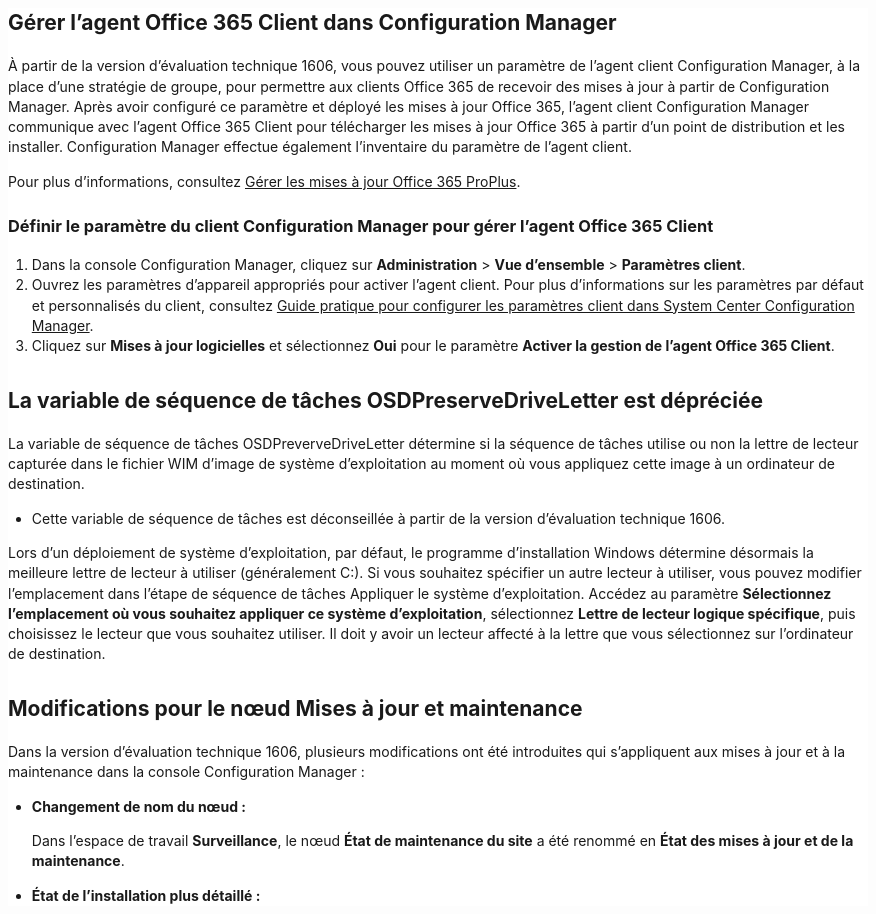 ## <a name="manage_o365"></a>Gérer l’agent Office 365 Client dans Configuration Manager  

À partir de la version d’évaluation technique 1606, vous pouvez utiliser un paramètre de l’agent client Configuration Manager, à la place d’une stratégie de groupe, pour permettre aux clients Office 365 de recevoir des mises à jour à partir de Configuration Manager. Après avoir configuré ce paramètre et déployé les mises à jour Office 365, l’agent client Configuration Manager communique avec l’agent Office 365 Client pour télécharger les mises à jour Office 365 à partir d’un point de distribution et les installer. Configuration Manager effectue également l’inventaire du paramètre de l’agent client.

Pour plus d’informations, consultez [Gérer les mises à jour Office 365 ProPlus](https://technet.microsoft.com/library/mt741983.aspx).

### <a name="set-the-configuration-manager-client-setting-to-manage-the-office-365-client-agent"></a>Définir le paramètre du client Configuration Manager pour gérer l’agent Office 365 Client
1.  Dans la console Configuration Manager, cliquez sur **Administration** > **Vue d’ensemble** > **Paramètres client**.
2. Ouvrez les paramètres d’appareil appropriés pour activer l’agent client. Pour plus d’informations sur les paramètres par défaut et personnalisés du client, consultez [Guide pratique pour configurer les paramètres client dans System Center Configuration Manager](../../core/clients/deploy/configure-client-settings.md).
3. Cliquez sur **Mises à jour logicielles** et sélectionnez **Oui** pour le paramètre **Activer la gestion de l’agent Office 365 Client**.  


## <a name="osdpreservedriveletter"></a>La variable de séquence de tâches OSDPreserveDriveLetter est dépréciée
La variable de séquence de tâches OSDPreverveDriveLetter détermine si la séquence de tâches utilise ou non la lettre de lecteur capturée dans le fichier WIM d’image de système d’exploitation au moment où vous appliquez cette image à un ordinateur de destination.
- Cette variable de séquence de tâches est déconseillée à partir de la version d’évaluation technique 1606.

Lors d’un déploiement de système d’exploitation, par défaut, le programme d’installation Windows détermine désormais la meilleure lettre de lecteur à utiliser (généralement C:). Si vous souhaitez spécifier un autre lecteur à utiliser, vous pouvez modifier l’emplacement dans l’étape de séquence de tâches Appliquer le système d’exploitation. Accédez au paramètre **Sélectionnez l’emplacement où vous souhaitez appliquer ce système d’exploitation**, sélectionnez **Lettre de lecteur logique spécifique**, puis choisissez le lecteur que vous souhaitez utiliser. Il doit y avoir un lecteur affecté à la lettre que vous sélectionnez sur l’ordinateur de destination. 

## <a name="updatesandservicing"></a>Modifications pour le nœud Mises à jour et maintenance
Dans la version d’évaluation technique 1606, plusieurs modifications ont été introduites qui s’appliquent aux mises à jour et à la maintenance dans la console Configuration Manager :
- **Changement de nom du nœud :**

    Dans l’espace de travail **Surveillance**, le nœud **État de maintenance du site** a été renommé en **État des mises à jour et de la maintenance**.
- **État de l’installation plus détaillé :**
